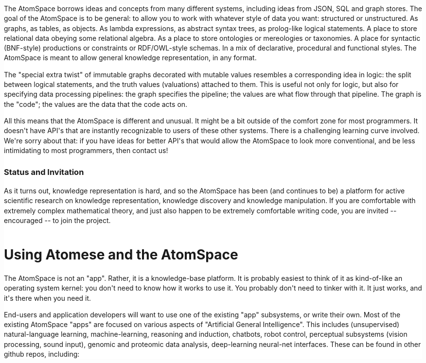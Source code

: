 The AtomSpace borrows ideas and concepts from many different systems,
including ideas from JSON, SQL and graph stores. The goal of the
AtomSpace is to be general: to allow you to work with whatever style
of data you want: structured or unstructured. As graphs, as tables,
as objects. As lambda expressions, as abstract syntax trees, as
prolog-like logical statements.  A place to store relational data
obeying some relational algebra. As a place to store ontologies or
mereologies or taxonomies. A place for syntactic (BNF-style)
productions or constraints or RDF/OWL-style schemas.
In a mix of declarative, procedural and functional styles.
The AtomSpace is meant to allow general knowledge representation,
in any format.

The "special extra twist" of immutable graphs decorated with mutable
values resembles a corresponding idea in logic: the split between
logical statements, and the truth values (valuations) attached to them.
This is useful not only for logic, but also for specifying data
processing pipelines: the graph specifies the pipeline; the values are
what flow through that pipeline. The graph is the "code"; the values
are the data that the code acts on.

All this means that the AtomSpace is different and unusual.
It might be a bit outside of the comfort zone for most programmers.
It doesn't have API's that are instantly recognizable to users of
these other systems. There is a challenging learning curve involved.
We're sorry about that: if you have ideas for better API's that
would allow the AtomSpace to look more conventional, and be less
intimidating to most programmers, then contact us!

### Status and Invitation

As it turns out, knowledge representation is hard, and so the AtomSpace
has been (and continues to be) a platform for active scientific research
on knowledge representation, knowledge discovery and knowledge
manipulation.  If you are comfortable with extremely complex
mathematical theory, and just also happen to be extremely comfortable
writing code, you are invited -- encouraged -- to join the project.


Using Atomese and the AtomSpace
===============================
The AtomSpace is not an "app". Rather, it is a knowledge-base platform.
It is probably easiest to think of it as kind-of-like an operating
system kernel: you don't need to know how it works to use it. You
probably don't need to tinker with it. It just works, and it's there
when you need it.

End-users and application developers will want to use one of the existing
"app" subsystems, or write their own.  Most of the existing AtomSpace "apps"
are focused on various aspects of "Artificial General Intelligence". This
includes (unsupervised) natural-language learning, machine-learning,
reasoning and induction, chatbots, robot control, perceptual subsystems
(vision processing, sound input), genomic and proteomic data analysis,
deep-learning neural-net interfaces. These can be found in other github
repos, including:
